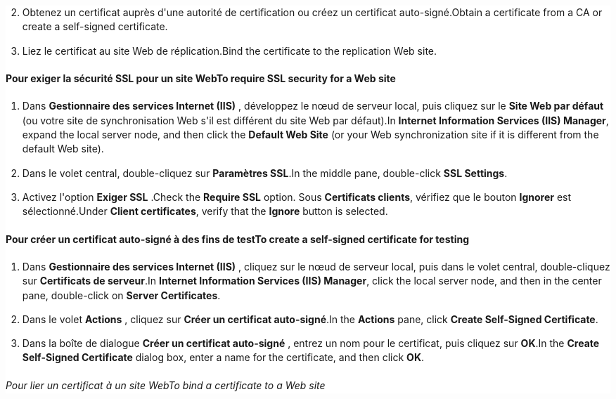 2.  <span data-ttu-id="f6959-181">Obtenez un certificat auprès d'une autorité de certification ou créez un certificat auto-signé.</span><span class="sxs-lookup"><span data-stu-id="f6959-181">Obtain a certificate from a CA or create a self-signed certificate.</span></span>  
  
3.  <span data-ttu-id="f6959-182">Liez le certificat au site Web de réplication.</span><span class="sxs-lookup"><span data-stu-id="f6959-182">Bind the certificate to the replication Web site.</span></span>  
  
#### <a name="to-require-ssl-security-for-a-web-site"></a><span data-ttu-id="f6959-183">Pour exiger la sécurité SSL pour un site Web</span><span class="sxs-lookup"><span data-stu-id="f6959-183">To require SSL security for a Web site</span></span>  
  
1.  <span data-ttu-id="f6959-184">Dans **Gestionnaire des services Internet (IIS)** , développez le nœud de serveur local, puis cliquez sur le **Site Web par défaut** (ou votre site de synchronisation Web s'il est différent du site Web par défaut).</span><span class="sxs-lookup"><span data-stu-id="f6959-184">In **Internet Information Services (IIS) Manager**, expand the local server node, and then click the **Default Web Site** (or your Web synchronization site if it is different from the default Web site).</span></span>  
  
2.  <span data-ttu-id="f6959-185">Dans le volet central, double-cliquez sur **Paramètres SSL**.</span><span class="sxs-lookup"><span data-stu-id="f6959-185">In the middle pane, double-click **SSL Settings**.</span></span>  
  
3.  <span data-ttu-id="f6959-186">Activez l'option **Exiger SSL** .</span><span class="sxs-lookup"><span data-stu-id="f6959-186">Check the **Require SSL** option.</span></span> <span data-ttu-id="f6959-187">Sous **Certificats clients**, vérifiez que le bouton **Ignorer** est sélectionné.</span><span class="sxs-lookup"><span data-stu-id="f6959-187">Under **Client certificates**, verify that the **Ignore** button is selected.</span></span>  
  
#### <a name="to-create-a-self-signed-certificate-for-testing"></a><span data-ttu-id="f6959-188">Pour créer un certificat auto-signé à des fins de test</span><span class="sxs-lookup"><span data-stu-id="f6959-188">To create a self-signed certificate for testing</span></span>  
  
1.  <span data-ttu-id="f6959-189">Dans **Gestionnaire des services Internet (IIS)** , cliquez sur le nœud de serveur local, puis dans le volet central, double-cliquez sur **Certificats de serveur**.</span><span class="sxs-lookup"><span data-stu-id="f6959-189">In **Internet Information Services (IIS) Manager**, click the local server node, and then in the center pane, double-click on **Server Certificates**.</span></span>  
  
2.  <span data-ttu-id="f6959-190">Dans le volet **Actions** , cliquez sur **Créer un certificat auto-signé**.</span><span class="sxs-lookup"><span data-stu-id="f6959-190">In the **Actions** pane, click **Create Self-Signed Certificate**.</span></span>  
  
3.  <span data-ttu-id="f6959-191">Dans la boîte de dialogue **Créer un certificat auto-signé** , entrez un nom pour le certificat, puis cliquez sur **OK**.</span><span class="sxs-lookup"><span data-stu-id="f6959-191">In the **Create Self-Signed Certificate** dialog box, enter a name for the certificate, and then click **OK**.</span></span>  
  
###### <a name="to-bind-a-certificate-to-a-web-site"></a><span data-ttu-id="f6959-192">Pour lier un certificat à un site Web</span><span class="sxs-lookup"><span data-stu-id="f6959-192">To bind a certificate to a Web site</span></span>  
  